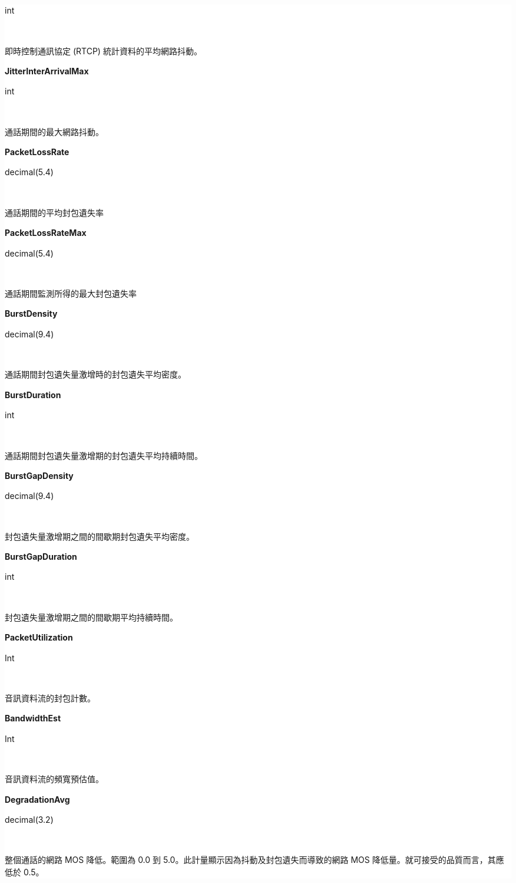 <td><p>int</p></td>
<td><p> </p></td>
<td><p>即時控制通訊協定 (RTCP) 統計資料的平均網路抖動。</p></td>
</tr>
<tr class="even">
<td><p><strong>JitterInterArrivalMax</strong></p></td>
<td><p>int</p></td>
<td><p> </p></td>
<td><p>通話期間的最大網路抖動。</p></td>
</tr>
<tr class="odd">
<td><p><strong>PacketLossRate</strong></p></td>
<td><p>decimal(5.4)</p></td>
<td><p> </p></td>
<td><p>通話期間的平均封包遺失率</p></td>
</tr>
<tr class="even">
<td><p><strong>PacketLossRateMax</strong></p></td>
<td><p>decimal(5.4)</p></td>
<td><p> </p></td>
<td><p>通話期間監測所得的最大封包遺失率</p></td>
</tr>
<tr class="odd">
<td><p><strong>BurstDensity</strong></p></td>
<td><p>decimal(9.4)</p></td>
<td><p> </p></td>
<td><p>通話期間封包遺失量激增時的封包遺失平均密度。</p></td>
</tr>
<tr class="even">
<td><p><strong>BurstDuration</strong></p></td>
<td><p>int</p></td>
<td><p> </p></td>
<td><p>通話期間封包遺失量激增期的封包遺失平均持續時間。</p></td>
</tr>
<tr class="odd">
<td><p><strong>BurstGapDensity</strong></p></td>
<td><p>decimal(9.4)</p></td>
<td><p> </p></td>
<td><p>封包遺失量激增期之間的間歇期封包遺失平均密度。</p></td>
</tr>
<tr class="even">
<td><p><strong>BurstGapDuration</strong></p></td>
<td><p>int</p></td>
<td><p> </p></td>
<td><p>封包遺失量激增期之間的間歇期平均持續時間。</p></td>
</tr>
<tr class="odd">
<td><p><strong>PacketUtilization</strong></p></td>
<td><p>Int</p></td>
<td><p> </p></td>
<td><p>音訊資料流的封包計數。</p></td>
</tr>
<tr class="even">
<td><p><strong>BandwidthEst</strong></p></td>
<td><p>Int</p></td>
<td><p> </p></td>
<td><p>音訊資料流的頻寬預估值。</p></td>
</tr>
<tr class="odd">
<td><p><strong>DegradationAvg</strong></p></td>
<td><p>decimal(3.2)</p></td>
<td><p> </p></td>
<td><p>整個通話的網路 MOS 降低。範圍為 0.0 到 5.0。此計量顯示因為抖動及封包遺失而導致的網路 MOS 降低量。就可接受的品質而言，其應低於 0.5。</p></td>
</tr>